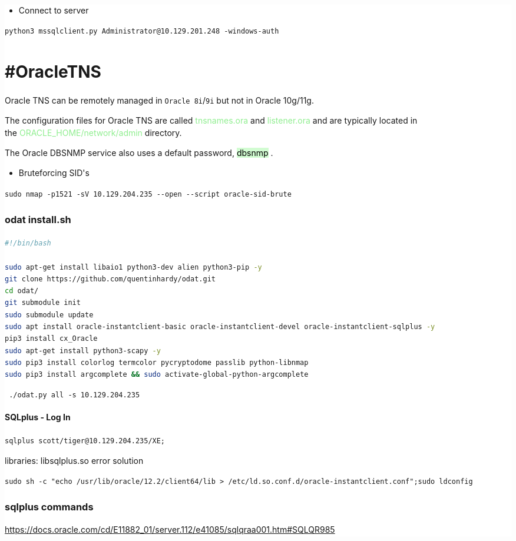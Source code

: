 - Connect to server
```shell
python3 mssqlclient.py Administrator@10.129.201.248 -windows-auth
```

# #OracleTNS

Oracle TNS can be remotely managed in `Oracle 8i`/`9i` but not in Oracle 10g/11g.

The configuration files for Oracle TNS are called<mark style="color: lightgreen; background:none"> tnsnames.ora</mark> and <mark style="color: lightgreen; background:none">listener.ora </mark>and are typically located in the <mark style="color: lightgreen; background:none">ORACLE_HOME/network/admin</mark> directory.

The Oracle DBSNMP service also uses a default password, <mark style="background: #BBFABBA6;">dbsnmp</mark> .
- Bruteforcing SID's
```shell
sudo nmap -p1521 -sV 10.129.204.235 --open --script oracle-sid-brute
```

### odat install.sh
```bash
#!/bin/bash

sudo apt-get install libaio1 python3-dev alien python3-pip -y
git clone https://github.com/quentinhardy/odat.git
cd odat/
git submodule init
sudo submodule update
sudo apt install oracle-instantclient-basic oracle-instantclient-devel oracle-instantclient-sqlplus -y
pip3 install cx_Oracle
sudo apt-get install python3-scapy -y
sudo pip3 install colorlog termcolor pycryptodome passlib python-libnmap
sudo pip3 install argcomplete && sudo activate-global-python-argcomplete
```

```shell
 ./odat.py all -s 10.129.204.235
```

#### SQLplus - Log In
```shell
sqlplus scott/tiger@10.129.204.235/XE;
```

libraries: libsqlplus.so error  solution 
```shell
sudo sh -c "echo /usr/lib/oracle/12.2/client64/lib > /etc/ld.so.conf.d/oracle-instantclient.conf";sudo ldconfig
```

### sqlplus commands
https://docs.oracle.com/cd/E11882_01/server.112/e41085/sqlqraa001.htm#SQLQR985
